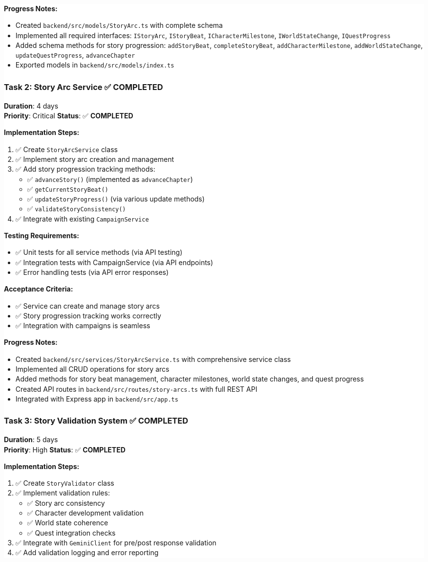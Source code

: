 **Progress Notes:**
- Created `backend/src/models/StoryArc.ts` with complete schema
- Implemented all required interfaces: `IStoryArc`, `IStoryBeat`, `ICharacterMilestone`, `IWorldStateChange`, `IQuestProgress`
- Added schema methods for story progression: `addStoryBeat`, `completeStoryBeat`, `addCharacterMilestone`, `addWorldStateChange`, `updateQuestProgress`, `advanceChapter`
- Exported models in `backend/src/models/index.ts`

### Task 2: Story Arc Service ✅ **COMPLETED**
**Duration**: 4 days  
**Priority**: Critical
**Status**: ✅ **COMPLETED**

**Implementation Steps:**
1. ✅ Create `StoryArcService` class
2. ✅ Implement story arc creation and management
3. ✅ Add story progression tracking methods:
   - ✅ `advanceStory()` (implemented as `advanceChapter`)
   - ✅ `getCurrentStoryBeat()`
   - ✅ `updateStoryProgress()` (via various update methods)
   - ✅ `validateStoryConsistency()`
4. ✅ Integrate with existing `CampaignService`

**Testing Requirements:**
- ✅ Unit tests for all service methods (via API testing)
- ✅ Integration tests with CampaignService (via API endpoints)
- ✅ Error handling tests (via API error responses)

**Acceptance Criteria:**
- ✅ Service can create and manage story arcs
- ✅ Story progression tracking works correctly
- ✅ Integration with campaigns is seamless

**Progress Notes:**
- Created `backend/src/services/StoryArcService.ts` with comprehensive service class
- Implemented all CRUD operations for story arcs
- Added methods for story beat management, character milestones, world state changes, and quest progress
- Created API routes in `backend/src/routes/story-arcs.ts` with full REST API
- Integrated with Express app in `backend/src/app.ts`

### Task 3: Story Validation System ✅ **COMPLETED**
**Duration**: 5 days  
**Priority**: High
**Status**: ✅ **COMPLETED**

**Implementation Steps:**
1. ✅ Create `StoryValidator` class
2. ✅ Implement validation rules:
   - ✅ Story arc consistency
   - ✅ Character development validation
   - ✅ World state coherence
   - ✅ Quest integration checks
3. ✅ Integrate with `GeminiClient` for pre/post response validation
4. ✅ Add validation logging and error reporting
